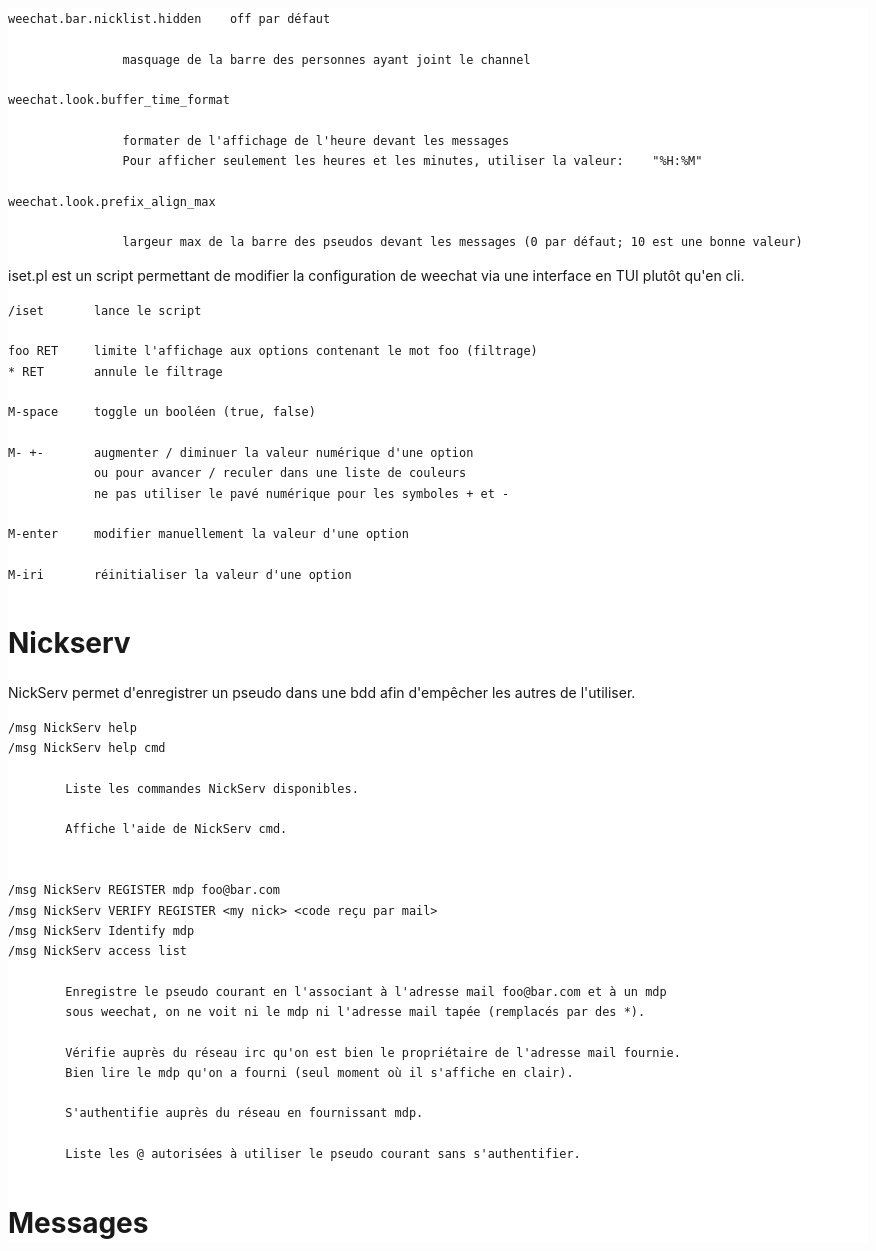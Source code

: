     weechat.bar.nicklist.hidden    off par défaut

                    masquage de la barre des personnes ayant joint le channel

    weechat.look.buffer_time_format

                    formater de l'affichage de l'heure devant les messages
                    Pour afficher seulement les heures et les minutes, utiliser la valeur:    "%H:%M"

    weechat.look.prefix_align_max

                    largeur max de la barre des pseudos devant les messages (0 par défaut; 10 est une bonne valeur)

iset.pl est un script permettant de modifier la configuration de weechat via une interface en TUI plutôt qu'en cli.

    /iset       lance le script

    foo RET     limite l'affichage aux options contenant le mot foo (filtrage)
    * RET       annule le filtrage

    M-space     toggle un booléen (true, false)

    M- +-       augmenter / diminuer la valeur numérique d'une option
                ou pour avancer / reculer dans une liste de couleurs
                ne pas utiliser le pavé numérique pour les symboles + et -

    M-enter     modifier manuellement la valeur d'une option

    M-iri       réinitialiser la valeur d'une option

# Nickserv

NickServ permet d'enregistrer un pseudo dans une bdd afin d'empêcher les autres de l'utiliser.

    /msg NickServ help
    /msg NickServ help cmd

            Liste les commandes NickServ disponibles.

            Affiche l'aide de NickServ cmd.


    /msg NickServ REGISTER mdp foo@bar.com
    /msg NickServ VERIFY REGISTER <my nick> <code reçu par mail>
    /msg NickServ Identify mdp
    /msg NickServ access list

            Enregistre le pseudo courant en l'associant à l'adresse mail foo@bar.com et à un mdp
            sous weechat, on ne voit ni le mdp ni l'adresse mail tapée (remplacés par des *).

            Vérifie auprès du réseau irc qu'on est bien le propriétaire de l'adresse mail fournie.
            Bien lire le mdp qu'on a fourni (seul moment où il s'affiche en clair).

            S'authentifie auprès du réseau en fournissant mdp.

            Liste les @ autorisées à utiliser le pseudo courant sans s'authentifier.

# Messages
